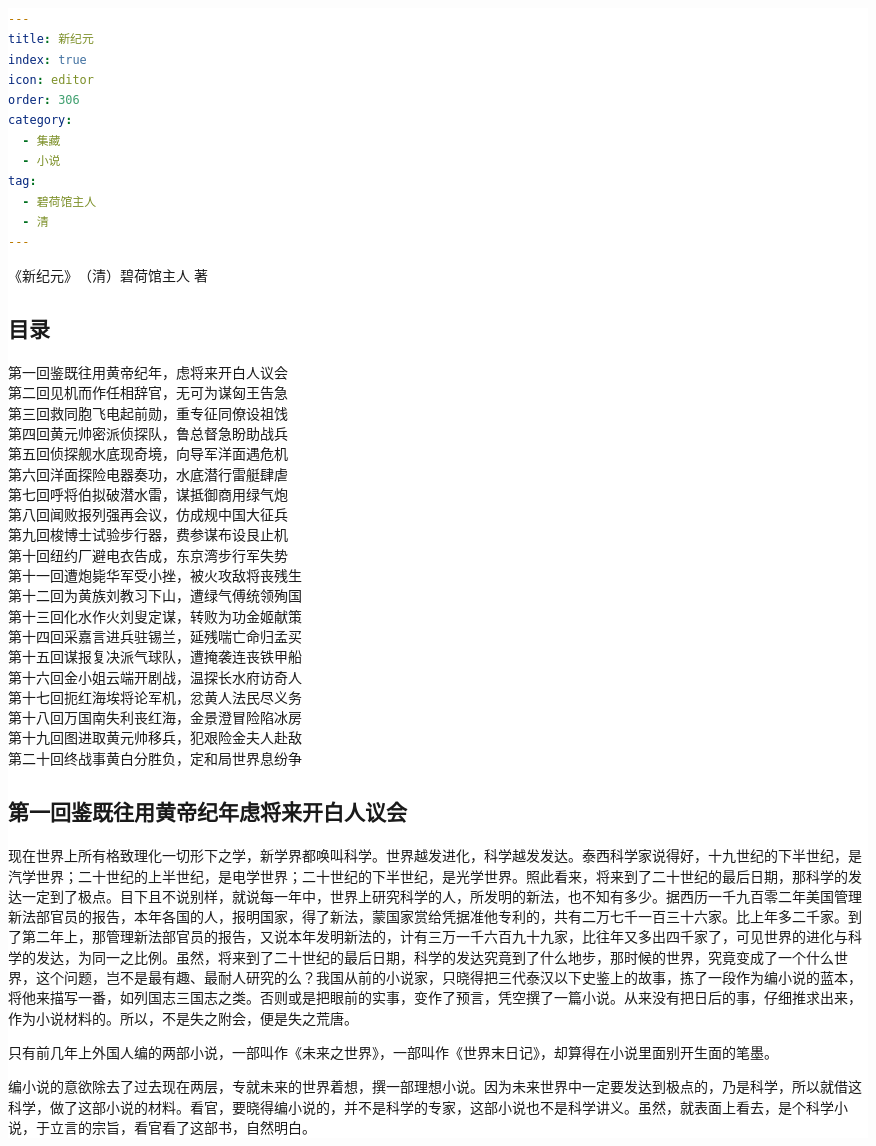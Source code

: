 ```yaml
---
title: 新纪元
index: true
icon: editor
order: 306
category:
  - 集藏
  - 小说
tag:
  - 碧荷馆主人
  - 清
---
```


《新纪元》　（清）碧荷馆主人 著  

## 目录

第一回鉴既往用黄帝纪年，虑将来开白人议会  
第二回见机而作任相辞官，无可为谋匈王告急  
第三回救同胞飞电起前勋，重专征同僚设祖饯  
第四回黄元帅密派侦探队，鲁总督急盼助战兵  
第五回侦探舰水底现奇境，向导军洋面遇危机  
第六回洋面探险电器奏功，水底潜行雷艇肆虐  
第七回呼将伯拟破潜水雷，谋抵御商用绿气炮  
第八回闻败报列强再会议，仿成规中国大征兵  
第九回梭博士试验步行器，费参谋布设艮止机  
第十回纽约厂避电衣告成，东京湾步行军失势  
第十一回遭炮毙华军受小挫，被火攻敌将丧残生  
第十二回为黄族刘教习下山，遭绿气傅统领殉国  
第十三回化水作火刘叟定谋，转败为功金姬献策  
第十四回采嘉言进兵驻锡兰，延残喘亡命归孟买  
第十五回谋报复决派气球队，遭掩袭连丧铁甲船  
第十六回金小姐云端开剧战，温探长水府访奇人  
第十七回扼红海埃将论军机，忿黄人法民尽义务  
第十八回万国南失利丧红海，金景澄冒险陷冰房  
第十九回图进取黄元帅移兵，犯艰险金夫人赴敌  
第二十回终战事黄白分胜负，定和局世界息纷争  

## 第一回鉴既往用黄帝纪年虑将来开白人议会  

现在世界上所有格致理化一切形下之学，新学界都唤叫科学。世界越发进化，科学越发发达。泰西科学家说得好，十九世纪的下半世纪，是汽学世界；二十世纪的上半世纪，是电学世界；二十世纪的下半世纪，是光学世界。照此看来，将来到了二十世纪的最后日期，那科学的发达一定到了极点。目下且不说别样，就说每一年中，世界上研究科学的人，所发明的新法，也不知有多少。据西历一千九百零二年美国管理新法部官员的报告，本年各国的人，报明国家，得了新法，蒙国家赏给凭据准他专利的，共有二万七千一百三十六家。比上年多二千家。到了第二年上，那管理新法部官员的报告，又说本年发明新法的，计有三万一千六百九十九家，比往年又多出四千家了，可见世界的进化与科学的发达，为同一之比例。虽然，将来到了二十世纪的最后日期，科学的发达究竟到了什么地步，那时候的世界，究竟变成了一个什么世界，这个问题，岂不是最有趣、最耐人研究的么？我国从前的小说家，只晓得把三代泰汉以下史鉴上的故事，拣了一段作为编小说的蓝本，将他来描写一番，如列国志三国志之类。否则或是把眼前的实事，变作了预言，凭空撰了一篇小说。从来没有把日后的事，仔细推求出来，作为小说材料的。所以，不是失之附会，便是失之荒唐。  

只有前几年上外国人编的两部小说，一部叫作《未来之世界》，一部叫作《世界末日记》，却算得在小说里面别开生面的笔墨。  

编小说的意欲除去了过去现在两层，专就未来的世界着想，撰一部理想小说。因为未来世界中一定要发达到极点的，乃是科学，所以就借这科学，做了这部小说的材料。看官，要晓得编小说的，并不是科学的专家，这部小说也不是科学讲义。虽然，就表面上看去，是个科学小说，于立言的宗旨，看官看了这部书，自然明白。  
